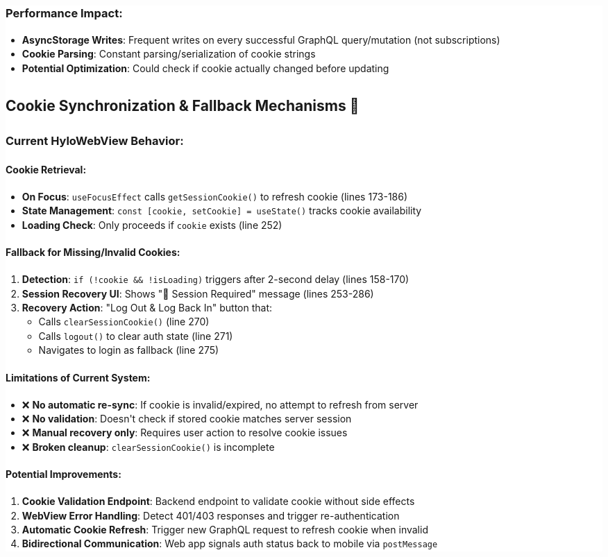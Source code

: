### **Performance Impact:**
- **AsyncStorage Writes**: Frequent writes on every successful GraphQL query/mutation (not subscriptions)
- **Cookie Parsing**: Constant parsing/serialization of cookie strings
- **Potential Optimization**: Could check if cookie actually changed before updating

## **Cookie Synchronization & Fallback Mechanisms** 🔄

### **Current HyloWebView Behavior:**

#### **Cookie Retrieval:**
- **On Focus**: `useFocusEffect` calls `getSessionCookie()` to refresh cookie (lines 173-186)
- **State Management**: `const [cookie, setCookie] = useState()` tracks cookie availability
- **Loading Check**: Only proceeds if `cookie` exists (line 252)

#### **Fallback for Missing/Invalid Cookies:**
1. **Detection**: `if (!cookie && !isLoading)` triggers after 2-second delay (lines 158-170)
2. **Session Recovery UI**: Shows "🔐 Session Required" message (lines 253-286)
3. **Recovery Action**: "Log Out & Log Back In" button that:
   - Calls `clearSessionCookie()` (line 270)
   - Calls `logout()` to clear auth state (line 271)
   - Navigates to login as fallback (line 275)

#### **Limitations of Current System:**
- ❌ **No automatic re-sync**: If cookie is invalid/expired, no attempt to refresh from server
- ❌ **No validation**: Doesn't check if stored cookie matches server session
- ❌ **Manual recovery only**: Requires user action to resolve cookie issues
- ❌ **Broken cleanup**: `clearSessionCookie()` is incomplete

#### **Potential Improvements:**
1. **Cookie Validation Endpoint**: Backend endpoint to validate cookie without side effects
2. **WebView Error Handling**: Detect 401/403 responses and trigger re-authentication
3. **Automatic Cookie Refresh**: Trigger new GraphQL request to refresh cookie when invalid
4. **Bidirectional Communication**: Web app signals auth status back to mobile via `postMessage`
